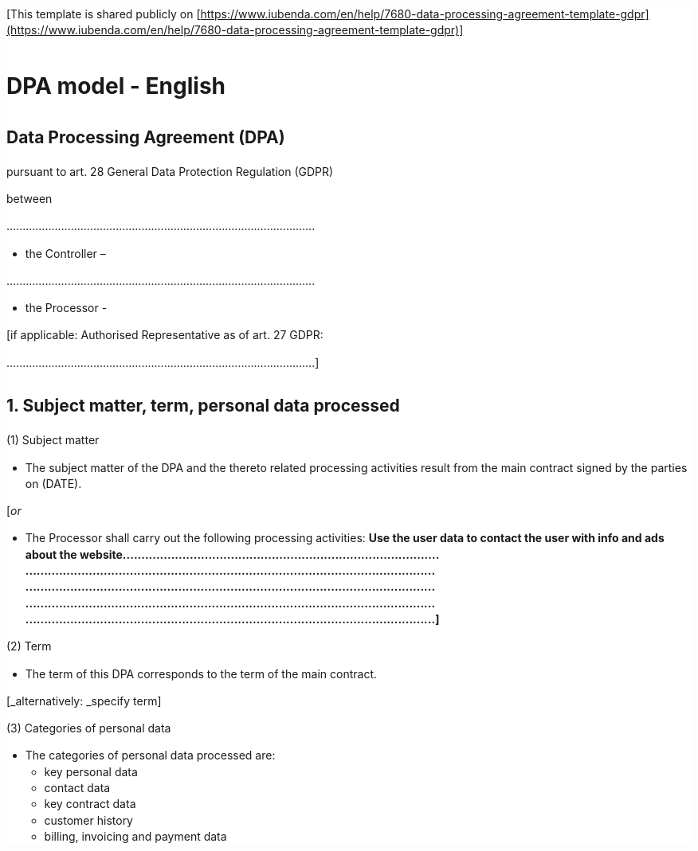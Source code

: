 [This template is shared publicly on [https://www.iubenda.com/en/help/7680-data-processing-agreement-template-gdpr](https://www.iubenda.com/en/help/7680-data-processing-agreement-template-gdpr)]

# DPA model - English

## Data Processing Agreement (DPA)

pursuant to art. 28 General Data Protection Regulation (GDPR)

between

................................................................................................

  - the Controller –

................................................................................................

  - the Processor -

[if applicable: Authorised Representative as of art. 27 GDPR:

................................................................................................]

## 1. Subject matter, term, personal data processed

(1) Subject matter

  - The subject matter of the DPA and the thereto related processing activities result from the main contract signed by the parties on (DATE).

[_or_

  - The Processor shall carry out the following processing activities:
**Use the user data to contact the user with info and ads about the website.....................................................................................**
**..............................................................................................................**
**..............................................................................................................**
**..............................................................................................................**
**..............................................................................................................]**

(2) Term

  - The term of this DPA corresponds to the term of the main contract.

[_alternatively: _specify term]

(3) Categories of personal data

  - The categories of personal data processed are:
    - key personal data
    - contact data
    - key contract data
    - customer history
    - billing, invoicing and payment data
